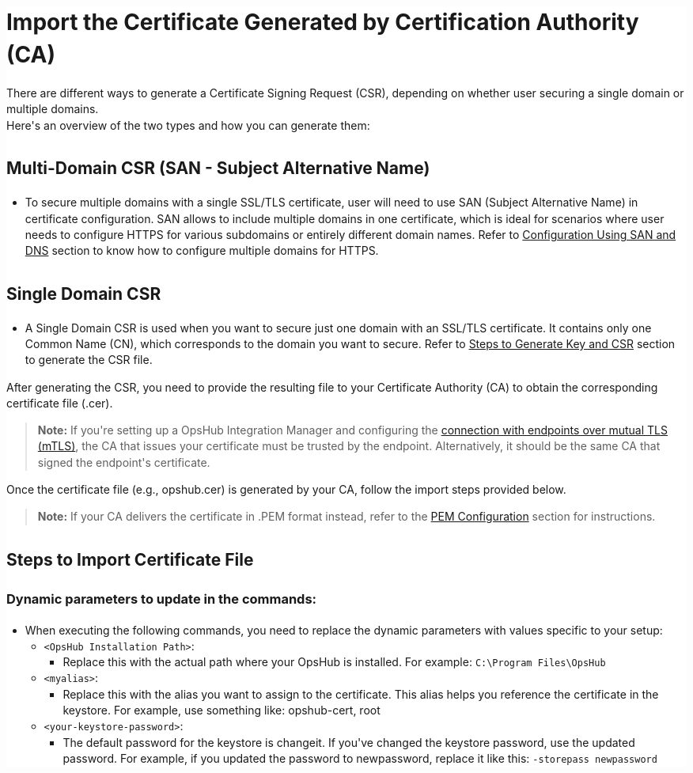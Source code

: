 # Import the Certificate Generated by Certification Authority (CA)

There are different ways to generate a Certificate Signing Request (CSR), depending on whether user securing a single domain or multiple domains.  
Here's an overview of the two types and how you can generate them:

## **Multi-Domain CSR (SAN - Subject Alternative Name)**

* To secure multiple domains with a single SSL/TLS certificate, user will need to use SAN (Subject Alternative Name) in certificate configuration. SAN allows to include multiple domains in one certificate, which is ideal for scenarios where user needs to configure HTTPS for various subdomains or entirely different domain names. Refer to [Configuration Using SAN and DNS](#configuration-using-san-and-dns) section to know how to configure multiple domains for HTTPS.

## **Single Domain CSR**

* A Single Domain CSR is used when you want to secure just one domain with an SSL/TLS certificate. It contains only one Common Name (CN), which corresponds to the domain you want to secure. Refer to [Steps to Generate Key and CSR](#steps-to-generate-key-and-csr) section to generate the CSR file.

After generating the CSR, you need to provide the resulting file to your Certificate Authority (CA) to obtain the corresponding certificate file (.cer).  
> **Note:** If you're setting up a OpsHub Integration Manager and configuring the [connection with endpoints over mutual TLS (mTLS)](#configuration-for-the-connection-with-endpoints-over-mtls), the CA that issues your certificate must be trusted by the endpoint. Alternatively, it should be the same CA that signed the endpoint's certificate.

Once the certificate file (e.g., opshub.cer) is generated by your CA, follow the import steps provided below.  
> **Note:** If your CA delivers the certificate in .PEM format instead, refer to the [PEM Configuration](#pem-configuration) section for instructions.

## Steps to Import Certificate File

### **Dynamic parameters to update in the commands:**

* When executing the following commands, you need to replace the dynamic parameters with values specific to your setup:
  * `<OpsHub Installation Path>`:
    * Replace this with the actual path where your OpsHub is installed. For example: `C:\Program Files\OpsHub`
  * `<myalias>`:
    * Replace this with the alias you want to assign to the certificate. This alias helps you reference the certificate in the keystore. For example, use something like: opshub-cert, root
  * `<your-keystore-password>`:
    * The default password for the keystore is changeit. If you've changed the keystore password, use the updated password. For example, if you updated the password to newpassword, replace it like this: `-storepass newpassword`
